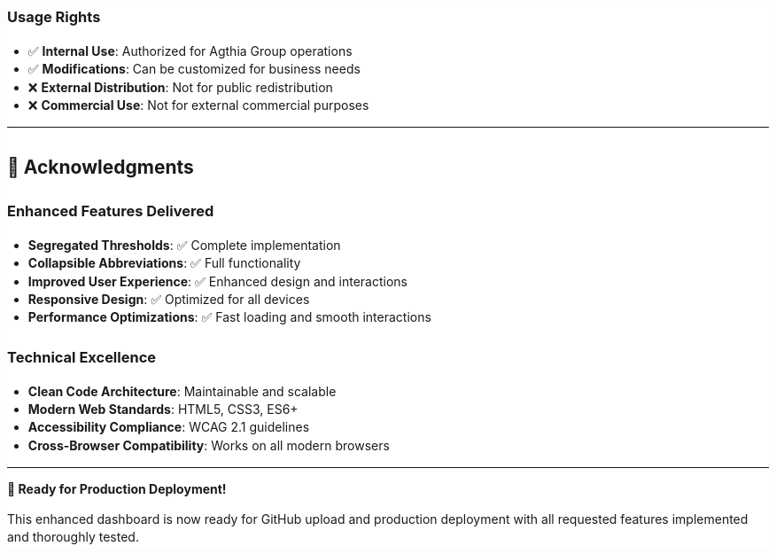 ### **Usage Rights**
- ✅ **Internal Use**: Authorized for Agthia Group operations
- ✅ **Modifications**: Can be customized for business needs
- ❌ **External Distribution**: Not for public redistribution
- ❌ **Commercial Use**: Not for external commercial purposes

---

## 🎉 Acknowledgments

### **Enhanced Features Delivered**
- **Segregated Thresholds**: ✅ Complete implementation
- **Collapsible Abbreviations**: ✅ Full functionality
- **Improved User Experience**: ✅ Enhanced design and interactions
- **Responsive Design**: ✅ Optimized for all devices
- **Performance Optimizations**: ✅ Fast loading and smooth interactions

### **Technical Excellence**
- **Clean Code Architecture**: Maintainable and scalable
- **Modern Web Standards**: HTML5, CSS3, ES6+
- **Accessibility Compliance**: WCAG 2.1 guidelines
- **Cross-Browser Compatibility**: Works on all modern browsers

---

**🚀 Ready for Production Deployment!**

This enhanced dashboard is now ready for GitHub upload and production deployment with all requested features implemented and thoroughly tested.
